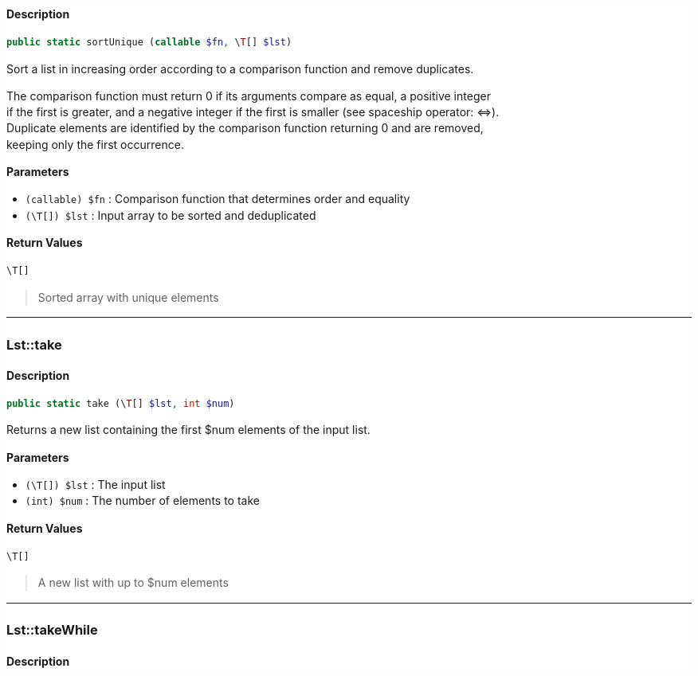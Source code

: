 **Description**

```php
public static sortUnique (callable $fn, \T[] $lst)
```

Sort a list in increasing order according to a comparison function and remove duplicates. 

The comparison function must return 0 if its arguments compare as equal, a positive integer  
if the first is greater, and a negative integer if the first is smaller (see spaceship operator: <=>).  
Duplicate elements are identified by the comparison function returning 0 and are removed,  
keeping only the first occurrence. 

**Parameters**

* `(callable) $fn`
: Comparison function that determines order and equality  
* `(\T[]) $lst`
: Input array to be sorted and deduplicated  

**Return Values**

`\T[]`

> Sorted array with unique elements


<hr />


### Lst::take  

**Description**

```php
public static take (\T[] $lst, int $num)
```

Returns a new list containing the first $num elements of the input list. 

 

**Parameters**

* `(\T[]) $lst`
: The input list  
* `(int) $num`
: The number of elements to take  

**Return Values**

`\T[]`

> A new list with up to $num elements


<hr />


### Lst::takeWhile  

**Description**
